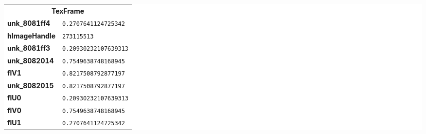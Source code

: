 
<table><tr><th colspan="100%">TexFrame</th></tr><tr><td><b>unk_8081ff4</b></td><td><code>0.2707641124725342</code></td></tr><tr><td><b>hImageHandle</b></td><td><code>273115513</code></td></tr><tr><td><b>unk_8081ff3</b></td><td><code>0.20930232107639313</code></td></tr><tr><td><b>unk_8082014</b></td><td><code>0.7549638748168945</code></td></tr><tr><td><b>flV1</b></td><td><code>0.8217508792877197</code></td></tr><tr><td><b>unk_8082015</b></td><td><code>0.8217508792877197</code></td></tr><tr><td><b>flU0</b></td><td><code>0.20930232107639313</code></td></tr><tr><td><b>flV0</b></td><td><code>0.7549638748168945</code></td></tr><tr><td><b>flU1</b></td><td><code>0.2707641124725342</code></td></tr></table>


</td></tr></table>

